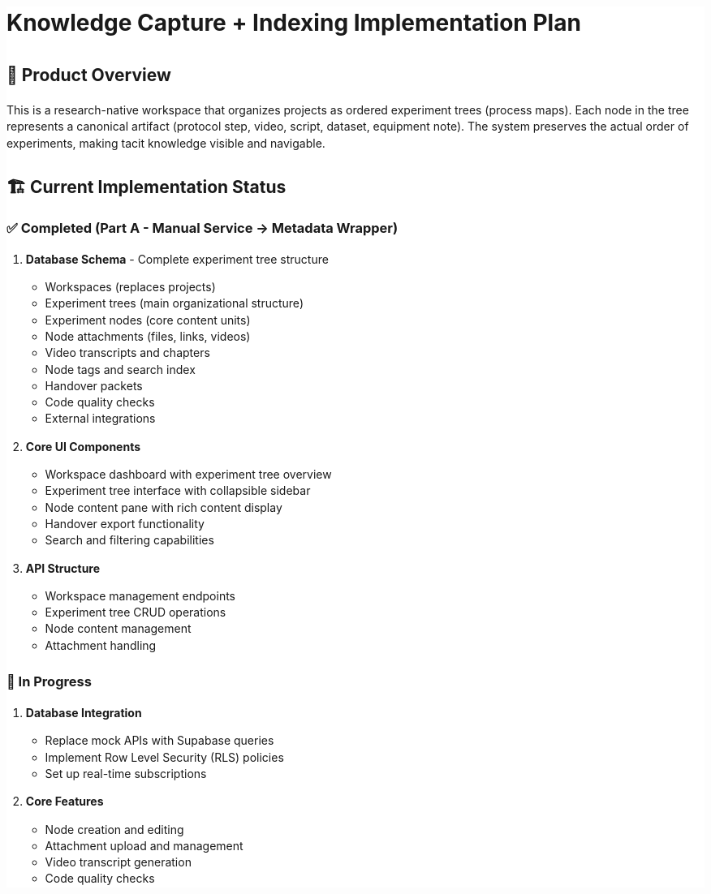 # Knowledge Capture + Indexing Implementation Plan

## 🎯 Product Overview

This is a research-native workspace that organizes projects as ordered experiment trees (process maps). Each node in the tree represents a canonical artifact (protocol step, video, script, dataset, equipment note). The system preserves the actual order of experiments, making tacit knowledge visible and navigable.

## 🏗️ Current Implementation Status

### ✅ Completed (Part A - Manual Service → Metadata Wrapper)

1. **Database Schema** - Complete experiment tree structure
   - Workspaces (replaces projects)
   - Experiment trees (main organizational structure)
   - Experiment nodes (core content units)
   - Node attachments (files, links, videos)
   - Video transcripts and chapters
   - Node tags and search index
   - Handover packets
   - Code quality checks
   - External integrations

2. **Core UI Components**
   - Workspace dashboard with experiment tree overview
   - Experiment tree interface with collapsible sidebar
   - Node content pane with rich content display
   - Handover export functionality
   - Search and filtering capabilities

3. **API Structure**
   - Workspace management endpoints
   - Experiment tree CRUD operations
   - Node content management
   - Attachment handling

### 🚧 In Progress

1. **Database Integration**
   - Replace mock APIs with Supabase queries
   - Implement Row Level Security (RLS) policies
   - Set up real-time subscriptions

2. **Core Features**
   - Node creation and editing
   - Attachment upload and management
   - Video transcript generation
   - Code quality checks
